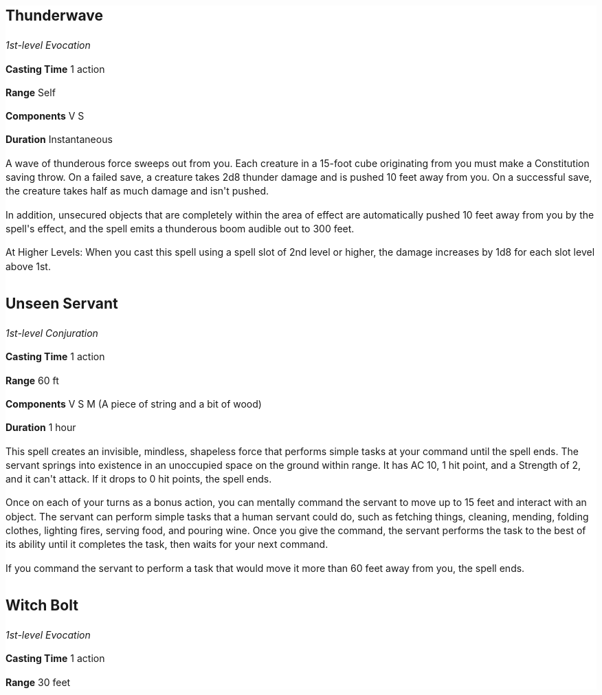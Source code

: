 ## Thunderwave

_1st-level Evocation_

__Casting Time__ 1 action

__Range__ Self

__Components__ V S 

__Duration__ Instantaneous

A wave of thunderous force sweeps out from you. Each creature in a 15-foot cube originating from you must make a Constitution saving throw. On a failed save, a creature takes 2d8 thunder damage and is pushed 10 feet away from you. On a successful save, the creature takes half as much damage and isn't pushed.

  In addition, unsecured objects that are completely within the area of effect are automatically pushed 10 feet away from you by the spell's effect, and the spell emits a thunderous boom audible out to 300 feet.

  At Higher Levels: When you cast this spell using a spell slot of 2nd level or higher, the damage increases by 1d8 for each slot level above 1st.

## Unseen Servant

_1st-level Conjuration_

__Casting Time__ 1 action

__Range__ 60 ft

__Components__ V S M (A piece of string and a bit of wood)

__Duration__ 1 hour

This spell creates an invisible, mindless, shapeless force that performs simple tasks at your command until the spell ends. The servant springs into existence in an unoccupied space on the ground within range. It has AC 10, 1 hit point, and a Strength of 2, and it can't attack. If it drops to 0 hit points, the spell ends.

  Once on each of your turns as a bonus action, you can mentally command the servant to move up to 15 feet and interact with an object. The servant can perform simple tasks that a human servant could do, such as fetching things, cleaning, mending, folding clothes, lighting fires, serving food, and pouring wine. Once you give the command, the servant performs the task to the best of its ability until it completes the task, then waits for your next command.

  If you command the servant to perform a task that would move it more than 60 feet away from you, the spell ends.

## Witch Bolt

_1st-level Evocation_

__Casting Time__ 1 action

__Range__ 30 feet
